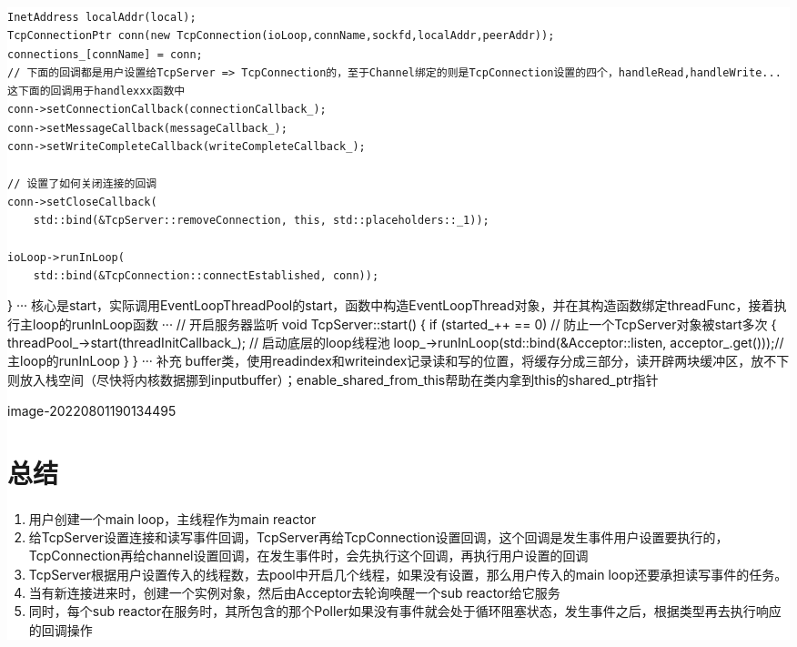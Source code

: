     InetAddress localAddr(local);
    TcpConnectionPtr conn(new TcpConnection(ioLoop,connName,sockfd,localAddr,peerAddr));
    connections_[connName] = conn;
    // 下面的回调都是用户设置给TcpServer => TcpConnection的，至于Channel绑定的则是TcpConnection设置的四个，handleRead,handleWrite... 这下面的回调用于handlexxx函数中
    conn->setConnectionCallback(connectionCallback_);
    conn->setMessageCallback(messageCallback_);
    conn->setWriteCompleteCallback(writeCompleteCallback_);

    // 设置了如何关闭连接的回调
    conn->setCloseCallback(
        std::bind(&TcpServer::removeConnection, this, std::placeholders::_1));

    ioLoop->runInLoop(
        std::bind(&TcpConnection::connectEstablished, conn));
}
···
核心是start，实际调用EventLoopThreadPool的start，函数中构造EventLoopThread对象，并在其构造函数绑定threadFunc，接着执行主loop的runInLoop函数
···
// 开启服务器监听
void TcpServer::start()
{
    if (started_++ == 0)    // 防止一个TcpServer对象被start多次
    {
        threadPool_->start(threadInitCallback_);    // 启动底层的loop线程池
        loop_->runInLoop(std::bind(&Acceptor::listen, acceptor_.get()));//主loop的runInLoop
    }
}
···
补充
buffer类，使用readindex和writeindex记录读和写的位置，将缓存分成三部分，读开辟两块缓冲区，放不下则放入栈空间（尽快将内核数据挪到inputbuffer）；enable_shared_from_this帮助在类内拿到this的shared_ptr指针

image-20220801190134495


# 总结
1. 用户创建一个main loop，主线程作为main reactor
2. 给TcpServer设置连接和读写事件回调，TcpServer再给TcpConnection设置回调，这个回调是发生事件用户设置要执行的，TcpConnection再给channel设置回调，在发生事件时，会先执行这个回调，再执行用户设置的回调
3. TcpServer根据用户设置传入的线程数，去pool中开启几个线程，如果没有设置，那么用户传入的main loop还要承担读写事件的任务。
4. 当有新连接进来时，创建一个实例对象，然后由Acceptor去轮询唤醒一个sub reactor给它服务
5. 同时，每个sub reactor在服务时，其所包含的那个Poller如果没有事件就会处于循环阻塞状态，发生事件之后，根据类型再去执行响应的回调操作
